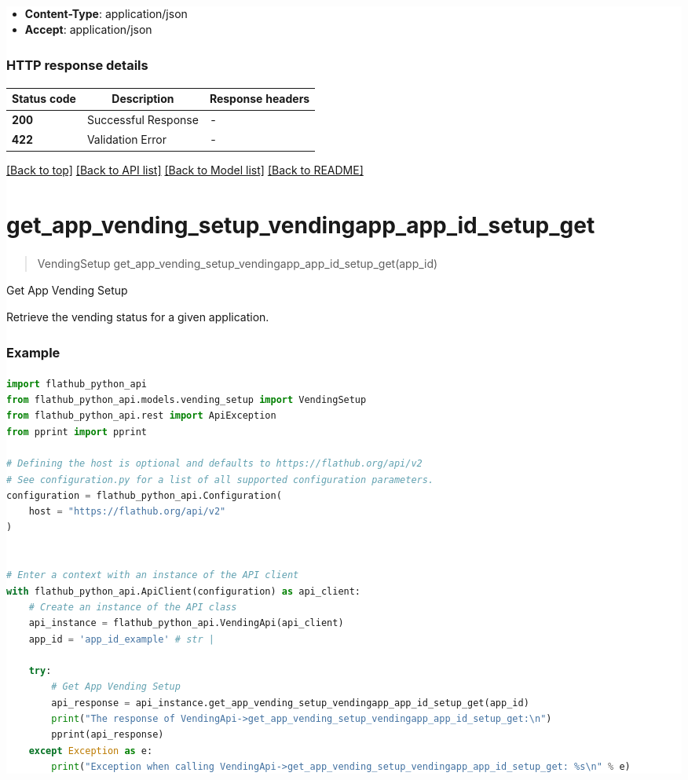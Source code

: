  - **Content-Type**: application/json
 - **Accept**: application/json

### HTTP response details

| Status code | Description | Response headers |
|-------------|-------------|------------------|
**200** | Successful Response |  -  |
**422** | Validation Error |  -  |

[[Back to top]](#) [[Back to API list]](../README.md#documentation-for-api-endpoints) [[Back to Model list]](../README.md#documentation-for-models) [[Back to README]](../README.md)

# **get_app_vending_setup_vendingapp_app_id_setup_get**
> VendingSetup get_app_vending_setup_vendingapp_app_id_setup_get(app_id)

Get App Vending Setup

Retrieve the vending status for a given application.

### Example


```python
import flathub_python_api
from flathub_python_api.models.vending_setup import VendingSetup
from flathub_python_api.rest import ApiException
from pprint import pprint

# Defining the host is optional and defaults to https://flathub.org/api/v2
# See configuration.py for a list of all supported configuration parameters.
configuration = flathub_python_api.Configuration(
    host = "https://flathub.org/api/v2"
)


# Enter a context with an instance of the API client
with flathub_python_api.ApiClient(configuration) as api_client:
    # Create an instance of the API class
    api_instance = flathub_python_api.VendingApi(api_client)
    app_id = 'app_id_example' # str | 

    try:
        # Get App Vending Setup
        api_response = api_instance.get_app_vending_setup_vendingapp_app_id_setup_get(app_id)
        print("The response of VendingApi->get_app_vending_setup_vendingapp_app_id_setup_get:\n")
        pprint(api_response)
    except Exception as e:
        print("Exception when calling VendingApi->get_app_vending_setup_vendingapp_app_id_setup_get: %s\n" % e)
```

